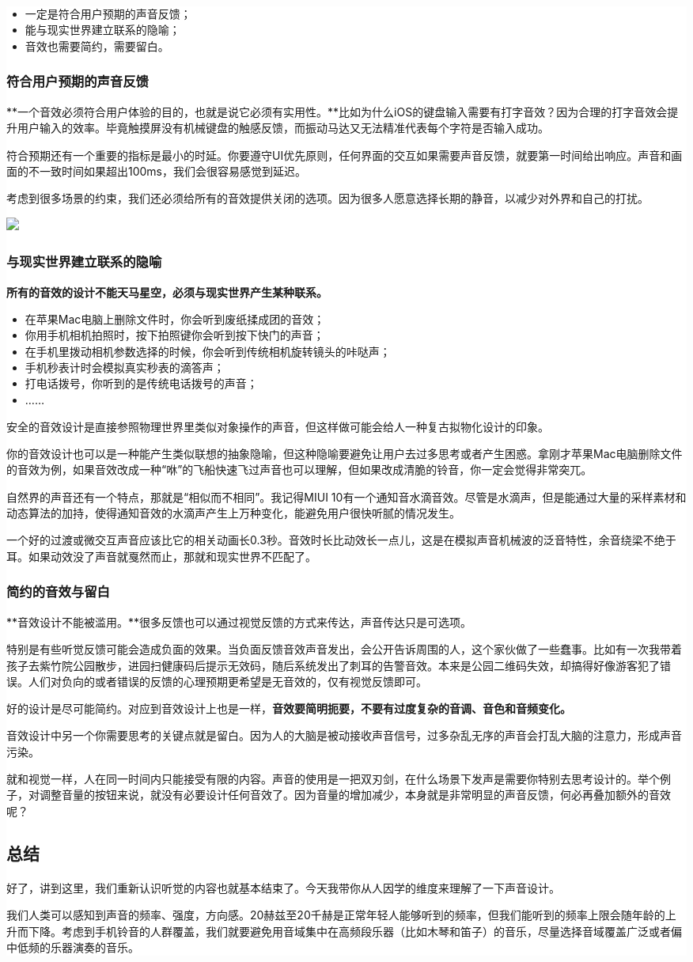 *   一定是符合用户预期的声音反馈；
*   能与现实世界建立联系的隐喻；
*   音效也需要简约，需要留白。

### 符合用户预期的声音反馈

**一个音效必须符合用户体验的目的，也就是说它必须有实用性。**比如为什么iOS的键盘输入需要有打字音效？因为合理的打字音效会提升用户输入的效率。毕竟触摸屏没有机械键盘的触感反馈，而振动马达又无法精准代表每个字符是否输入成功。

符合预期还有一个重要的指标是最小的时延。你要遵守UI优先原则，任何界面的交互如果需要声音反馈，就要第一时间给出响应。声音和画面的不一致时间如果超出100ms，我们会很容易感觉到延迟。

考虑到很多场景的约束，我们还必须给所有的音效提供关闭的选项。因为很多人愿意选择长期的静音，以减少对外界和自己的打扰。

![](https://static001.geekbang.org/resource/image/56/b4/56be1dacc86255c0594845186d841bb4.jpg)

### 与现实世界建立联系的隐喻

**所有的音效的设计不能天马星空，必须与现实世界产生某种联系。**

*   在苹果Mac电脑上删除文件时，你会听到废纸揉成团的音效；
*   你用手机相机拍照时，按下拍照键你会听到按下快门的声音；
*   在手机里拨动相机参数选择的时候，你会听到传统相机旋转镜头的咔哒声；
*   手机秒表计时会模拟真实秒表的滴答声；
*   打电话拨号，你听到的是传统电话拨号的声音；
*   ……

安全的音效设计是直接参照物理世界里类似对象操作的声音，但这样做可能会给人一种复古拟物化设计的印象。

你的音效设计也可以是一种能产生类似联想的抽象隐喻，但这种隐喻要避免让用户去过多思考或者产生困惑。拿刚才苹果Mac电脑删除文件的音效为例，如果音效改成一种“咻”的飞船快速飞过声音也可以理解，但如果改成清脆的铃音，你一定会觉得非常突兀。

自然界的声音还有一个特点，那就是“相似而不相同”。我记得MIUI 10有一个通知音水滴音效。尽管是水滴声，但是能通过大量的采样素材和动态算法的加持，使得通知音效的水滴声产生上万种变化，能避免用户很快听腻的情况发生。

一个好的过渡或微交互声音应该比它的相关动画长0.3秒。音效时长比动效长一点儿，这是在模拟声音机械波的泛音特性，余音绕梁不绝于耳。如果动效没了声音就戛然而止，那就和现实世界不匹配了。

### 简约的音效与留白

**音效设计不能被滥用。**很多反馈也可以通过视觉反馈的方式来传达，声音传达只是可选项。

特别是有些听觉反馈可能会造成负面的效果。当负面反馈音效声音发出，会公开告诉周围的人，这个家伙做了一些蠢事。比如有一次我带着孩子去紫竹院公园散步，进园扫健康码后提示无效码，随后系统发出了刺耳的告警音效。本来是公园二维码失效，却搞得好像游客犯了错误。人们对负向的或者错误的反馈的心理预期更希望是无音效的，仅有视觉反馈即可。

好的设计是尽可能简约。对应到音效设计上也是一样，**音效要简明扼要，不要有过度复杂的音调、音色和音频变化。**

音效设计中另一个你需要思考的关键点就是留白。因为人的大脑是被动接收声音信号，过多杂乱无序的声音会打乱大脑的注意力，形成声音污染。

就和视觉一样，人在同一时间内只能接受有限的内容。声音的使用是一把双刃剑，在什么场景下发声是需要你特别去思考设计的。举个例子，对调整音量的按钮来说，就没有必要设计任何音效了。因为音量的增加减少，本身就是非常明显的声音反馈，何必再叠加额外的音效呢？

## **总结**

好了，讲到这里，我们重新认识听觉的内容也就基本结束了。今天我带你从人因学的维度来理解了一下声音设计。

我们人类可以感知到声音的频率、强度，方向感。20赫兹至20千赫是正常年轻人能够听到的频率，但我们能听到的频率上限会随年龄的上升而下降。考虑到手机铃音的人群覆盖，我们就要避免用音域集中在高频段乐器（比如木琴和笛子）的音乐，尽量选择音域覆盖广泛或者偏中低频的乐器演奏的音乐。
